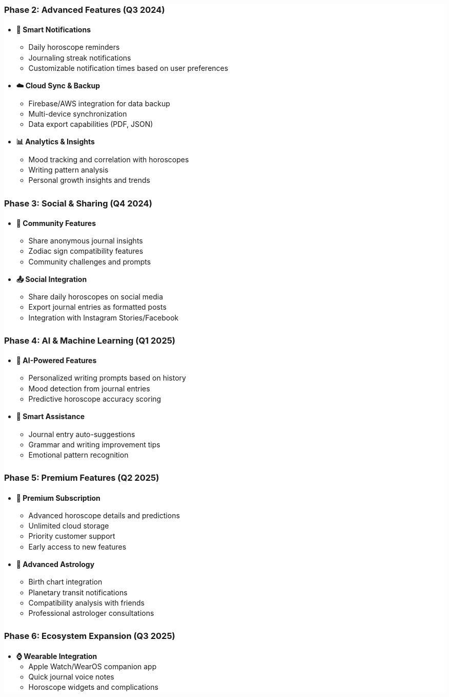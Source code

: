 ### Phase 2: Advanced Features (Q3 2024)
- **🔔 Smart Notifications**
  - Daily horoscope reminders
  - Journaling streak notifications
  - Customizable notification times based on user preferences

- **☁️ Cloud Sync & Backup**
  - Firebase/AWS integration for data backup
  - Multi-device synchronization
  - Data export capabilities (PDF, JSON)

- **📊 Analytics & Insights**
  - Mood tracking and correlation with horoscopes
  - Writing pattern analysis
  - Personal growth insights and trends

### Phase 3: Social & Sharing (Q4 2024)
- **👥 Community Features**
  - Share anonymous journal insights
  - Zodiac sign compatibility features
  - Community challenges and prompts

- **📤 Social Integration**
  - Share daily horoscopes on social media
  - Export journal entries as formatted posts
  - Integration with Instagram Stories/Facebook

### Phase 4: AI & Machine Learning (Q1 2025)
- **🤖 AI-Powered Features**
  - Personalized writing prompts based on history
  - Mood detection from journal entries
  - Predictive horoscope accuracy scoring

- **💬 Smart Assistance**
  - Journal entry auto-suggestions
  - Grammar and writing improvement tips
  - Emotional pattern recognition

### Phase 5: Premium Features (Q2 2025)
- **💎 Premium Subscription**
  - Advanced horoscope details and predictions
  - Unlimited cloud storage
  - Priority customer support
  - Early access to new features

- **🔮 Advanced Astrology**
  - Birth chart integration
  - Planetary transit notifications
  - Compatibility analysis with friends
  - Professional astrologer consultations

### Phase 6: Ecosystem Expansion (Q3 2025)
- **⌚ Wearable Integration**
  - Apple Watch/WearOS companion app
  - Quick journal voice notes
  - Horoscope widgets and complications
